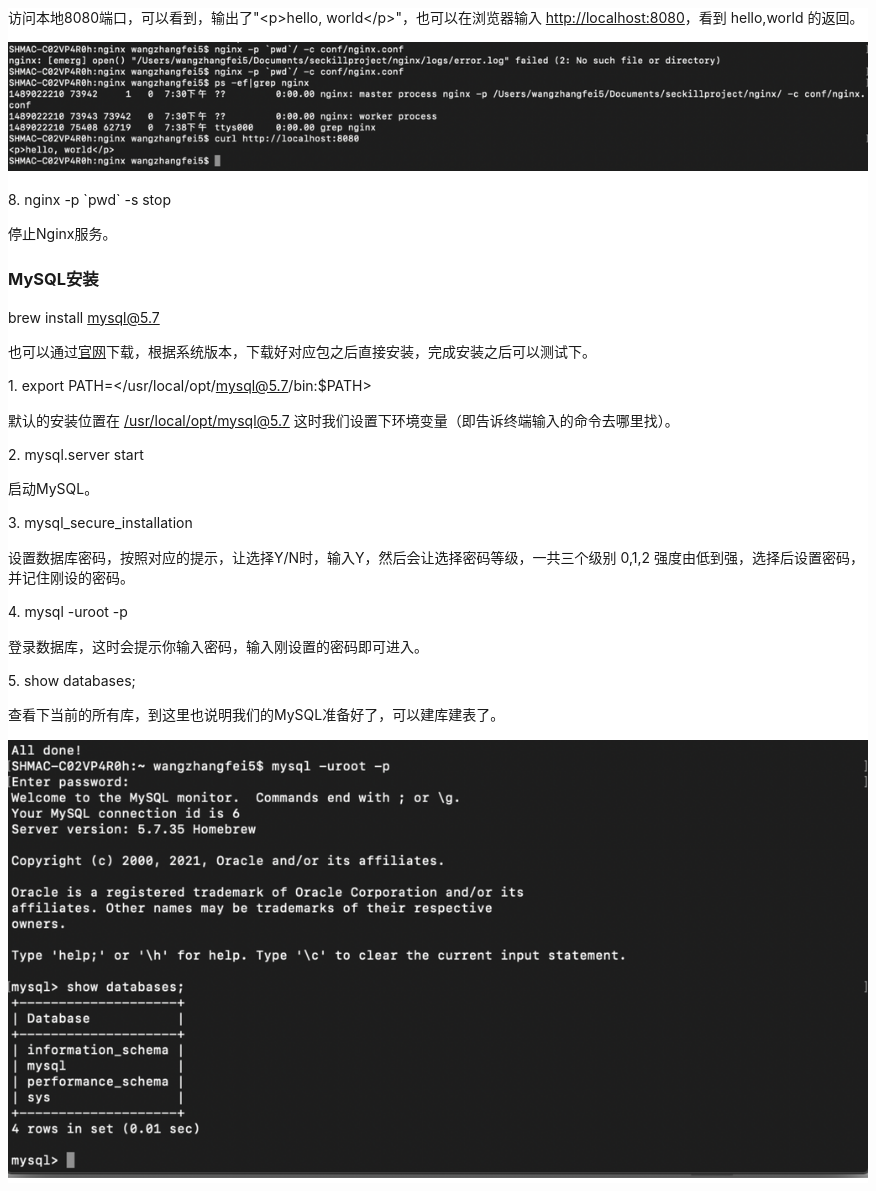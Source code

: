 访问本地8080端口，可以看到，输出了"\<p>hello, world\</p>"，也可以在浏览器输入 <http://localhost:8080>，看到 hello,world 的返回。

![图片](./httpsstatic001geekbangorgresourceimageaf25afbf1ed0c3fyyb8bd759eb9d21d7c925.png)

8. nginx \-p \`pwd\` \-s stop

停止Nginx服务。

### **MySQL安装**

brew install <mysql@5.7>

也可以通过[官网](https://downloads.mysql.com/archives/community/)下载，根据系统版本，下载好对应包之后直接安装，完成安装之后可以测试下。

1. export PATH=</usr/local/opt/mysql@5.7/bin:$PATH>

默认的安装位置在 </usr/local/opt/mysql@5.7> 这时我们设置下环境变量（即告诉终端输入的命令去哪里找）。

2. mysql.server start

启动MySQL。

3. mysql\_secure\_installation

设置数据库密码，按照对应的提示，让选择Y/N时，输入Y，然后会让选择密码等级，一共三个级别 0,1,2 强度由低到强，选择后设置密码，并记住刚设的密码。

4. mysql \-uroot \-p

登录数据库，这时会提示你输入密码，输入刚设置的密码即可进入。

5. show databases;

查看下当前的所有库，到这里也说明我们的MySQL准备好了，可以建库建表了。

![图片](./httpsstatic001geekbangorgresourceimage03a5034609767df8ecbe23bc6a74f1c4f6a5.png)
